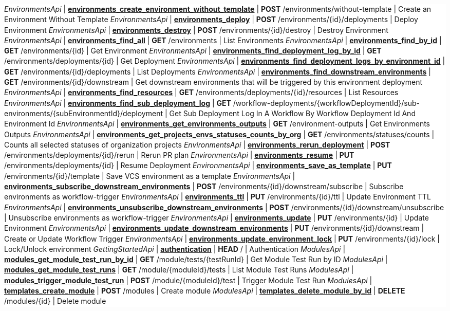 *EnvironmentsApi* | [**environments_create_environment_without_template**](docs/EnvironmentsApi.md#environments_create_environment_without_template) | **POST** /environments/without-template | Create an Environment Without Template
*EnvironmentsApi* | [**environments_deploy**](docs/EnvironmentsApi.md#environments_deploy) | **POST** /environments/{id}/deployments | Deploy Environment
*EnvironmentsApi* | [**environments_destroy**](docs/EnvironmentsApi.md#environments_destroy) | **POST** /environments/{id}/destroy | Destroy Environment
*EnvironmentsApi* | [**environments_find_all**](docs/EnvironmentsApi.md#environments_find_all) | **GET** /environments | List Environments
*EnvironmentsApi* | [**environments_find_by_id**](docs/EnvironmentsApi.md#environments_find_by_id) | **GET** /environments/{id} | Get Environment
*EnvironmentsApi* | [**environments_find_deployment_log_by_id**](docs/EnvironmentsApi.md#environments_find_deployment_log_by_id) | **GET** /environments/deployments/{id} | Get Deployment
*EnvironmentsApi* | [**environments_find_deployment_logs_by_environment_id**](docs/EnvironmentsApi.md#environments_find_deployment_logs_by_environment_id) | **GET** /environments/{id}/deployments | List Deployments
*EnvironmentsApi* | [**environments_find_downstream_environments**](docs/EnvironmentsApi.md#environments_find_downstream_environments) | **GET** /environments/{id}/downstream | Get downstream environments that will be triggered by this environment deployment
*EnvironmentsApi* | [**environments_find_resources**](docs/EnvironmentsApi.md#environments_find_resources) | **GET** /environments/deployments/{id}/resources | List Resources
*EnvironmentsApi* | [**environments_find_sub_deployment_log**](docs/EnvironmentsApi.md#environments_find_sub_deployment_log) | **GET** /workflow-deployments/{workflowDeploymentId}/sub-environments/{subEnvironmentId}/deployment | Get Sub Deployment Log In A Workflow By Workflow Deployment Id And Environment Id
*EnvironmentsApi* | [**environments_get_environments_outputs**](docs/EnvironmentsApi.md#environments_get_environments_outputs) | **GET** /environment-outputs | Get Environments Outputs
*EnvironmentsApi* | [**environments_get_projects_envs_statuses_counts_by_org**](docs/EnvironmentsApi.md#environments_get_projects_envs_statuses_counts_by_org) | **GET** /environments/statuses/counts | Counts all selected statuses of organization projects
*EnvironmentsApi* | [**environments_rerun_deployment**](docs/EnvironmentsApi.md#environments_rerun_deployment) | **POST** /environments/deployments/{id}/rerun | Rerun PR plan
*EnvironmentsApi* | [**environments_resume**](docs/EnvironmentsApi.md#environments_resume) | **PUT** /environments/deployments/{id} | Resume Deployment
*EnvironmentsApi* | [**environments_save_as_template**](docs/EnvironmentsApi.md#environments_save_as_template) | **PUT** /environments/{id}/template | Save VCS environment as a template
*EnvironmentsApi* | [**environments_subscribe_downstream_environments**](docs/EnvironmentsApi.md#environments_subscribe_downstream_environments) | **POST** /environments/{id}/downstream/subscribe | Subscribe environments as workflow-trigger
*EnvironmentsApi* | [**environments_ttl**](docs/EnvironmentsApi.md#environments_ttl) | **PUT** /environments/{id}/ttl | Update Environment TTL
*EnvironmentsApi* | [**environments_unsubscribe_downstream_environments**](docs/EnvironmentsApi.md#environments_unsubscribe_downstream_environments) | **POST** /environments/{id}/downstream/unsubscribe | Unsubscribe environments as workflow-trigger
*EnvironmentsApi* | [**environments_update**](docs/EnvironmentsApi.md#environments_update) | **PUT** /environments/{id} | Update Environment
*EnvironmentsApi* | [**environments_update_downstream_environments**](docs/EnvironmentsApi.md#environments_update_downstream_environments) | **PUT** /environments/{id}/downstream | Create or Update Workflow Trigger
*EnvironmentsApi* | [**environments_update_environment_lock**](docs/EnvironmentsApi.md#environments_update_environment_lock) | **PUT** /environments/{id}/lock | Lock/Unlock environment
*GettingStartedApi* | [**authentication**](docs/GettingStartedApi.md#authentication) | **HEAD** / | Authentication
*ModulesApi* | [**modules_get_module_test_run_by_id**](docs/ModulesApi.md#modules_get_module_test_run_by_id) | **GET** /module/tests/{testRunId} | Get Module Test Run by ID
*ModulesApi* | [**modules_get_module_test_runs**](docs/ModulesApi.md#modules_get_module_test_runs) | **GET** /module/{moduleId}/tests | List Module Test Runs
*ModulesApi* | [**modules_trigger_module_test_run**](docs/ModulesApi.md#modules_trigger_module_test_run) | **POST** /module/{moduleId}/test | Trigger Module Test Run
*ModulesApi* | [**templates_create_module**](docs/ModulesApi.md#templates_create_module) | **POST** /modules | Create module
*ModulesApi* | [**templates_delete_module_by_id**](docs/ModulesApi.md#templates_delete_module_by_id) | **DELETE** /modules/{id} | Delete module